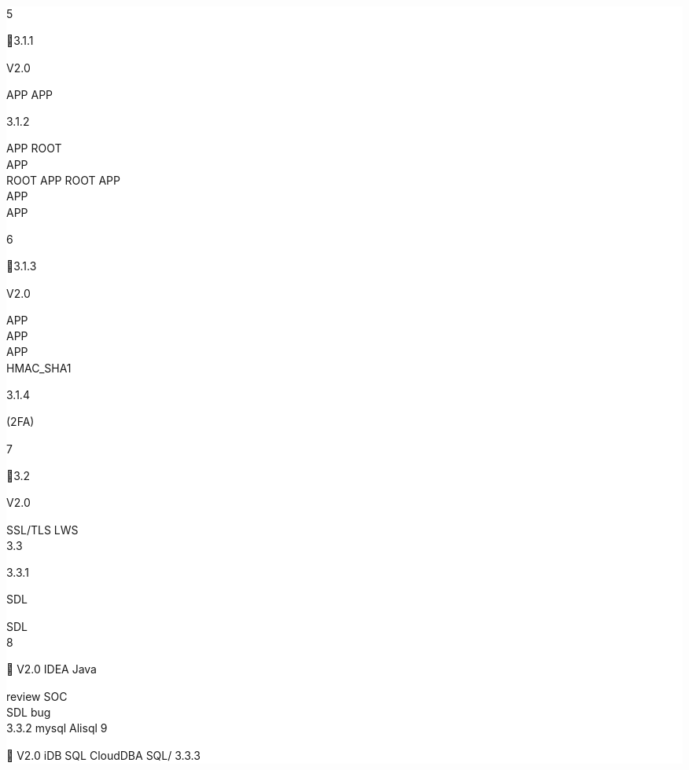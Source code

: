 5

3.1.1 

 V2.0

 APP    APP  

3.1.2 

 APP  ROOT  
 APP  
 ROOT  APP   ROOT
 APP  
 APP  
 APP  

6

3.1.3 

 V2.0

 APP   
 APP   
 APP  
 HMAC_SHA1  

3.1.4 

  
 (2FA) 

7

3.2 

 V2.0

 SSL/TLS  LWS  
3.3 

3.3.1 

  SDL  

 SDL     
8

 V2.0
 IDEA   Java  
  
  review 
 SOC  
 SDL    bug    
3.3.2 
 mysql  Alisql 
9

 V2.0
  iDB  SQL 
 CloudDBA    SQL/ 
3.3.3 
 